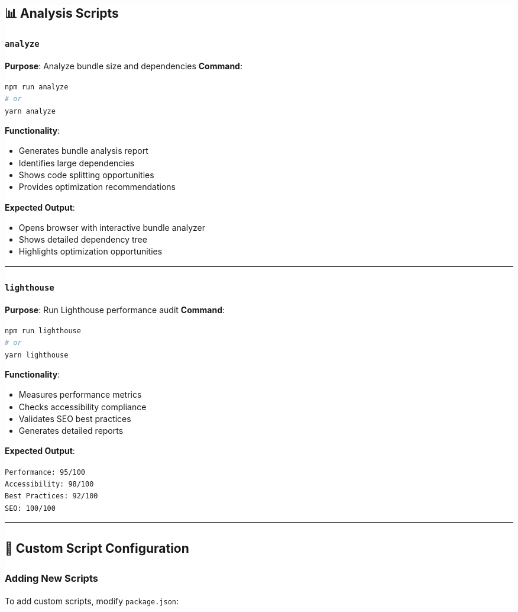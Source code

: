 
## 📊 Analysis Scripts

### `analyze`
**Purpose**: Analyze bundle size and dependencies
**Command**:
```bash
npm run analyze
# or
yarn analyze
```
**Functionality**:
- Generates bundle analysis report
- Identifies large dependencies
- Shows code splitting opportunities
- Provides optimization recommendations

**Expected Output**:
- Opens browser with interactive bundle analyzer
- Shows detailed dependency tree
- Highlights optimization opportunities

---

### `lighthouse`
**Purpose**: Run Lighthouse performance audit
**Command**:
```bash
npm run lighthouse
# or
yarn lighthouse
```
**Functionality**:
- Measures performance metrics
- Checks accessibility compliance
- Validates SEO best practices
- Generates detailed reports

**Expected Output**:
```bash
Performance: 95/100
Accessibility: 98/100
Best Practices: 92/100
SEO: 100/100
```

---

## 🔧 Custom Script Configuration

### Adding New Scripts
To add custom scripts, modify `package.json`:
